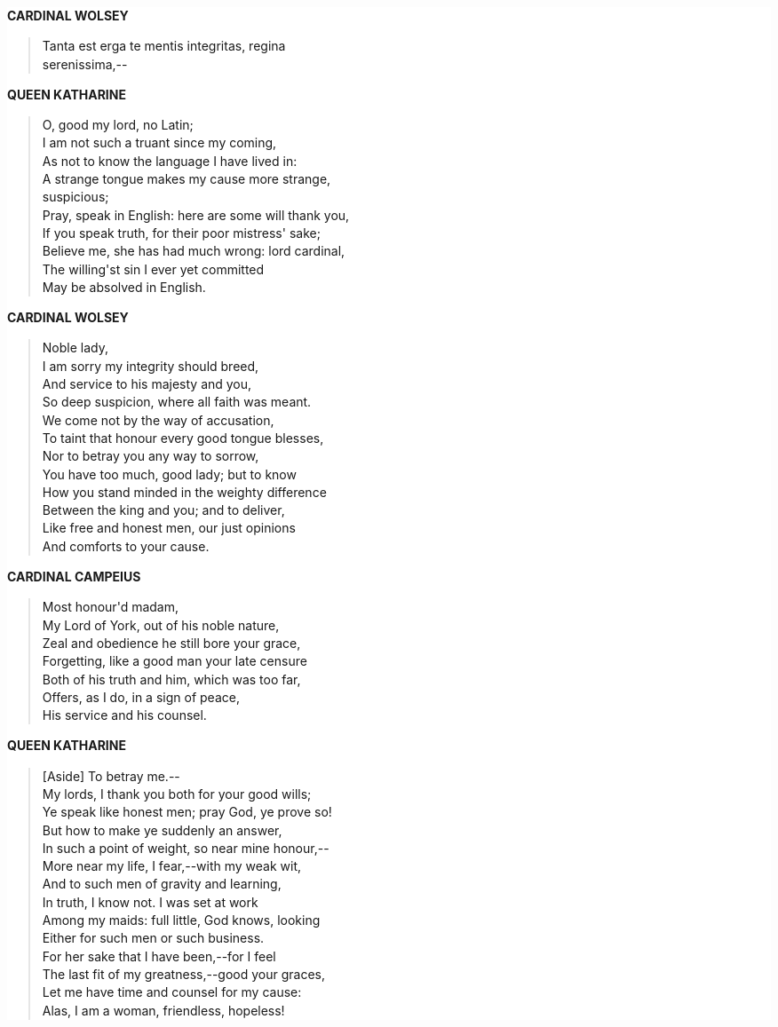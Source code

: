 <A NAME=speech11><b>CARDINAL WOLSEY</b></a>
<blockquote>
<A NAME=45>Tanta est erga te mentis integritas, regina</A><br>
<A NAME=46>serenissima,--</A><br>
</blockquote>

<A NAME=speech12><b>QUEEN KATHARINE</b></a>
<blockquote>
<A NAME=47>O, good my lord, no Latin;</A><br>
<A NAME=48>I am not such a truant since my coming,</A><br>
<A NAME=49>As not to know the language I have lived in:</A><br>
<A NAME=50>A strange tongue makes my cause more strange,</A><br>
<A NAME=51>suspicious;</A><br>
<A NAME=52>Pray, speak in English: here are some will thank you,</A><br>
<A NAME=53>If you speak truth, for their poor mistress' sake;</A><br>
<A NAME=54>Believe me, she has had much wrong: lord cardinal,</A><br>
<A NAME=55>The willing'st sin I ever yet committed</A><br>
<A NAME=56>May be absolved in English.</A><br>
</blockquote>

<A NAME=speech13><b>CARDINAL WOLSEY</b></a>
<blockquote>
<A NAME=57>Noble lady,</A><br>
<A NAME=58>I am sorry my integrity should breed,</A><br>
<A NAME=59>And service to his majesty and you,</A><br>
<A NAME=60>So deep suspicion, where all faith was meant.</A><br>
<A NAME=61>We come not by the way of accusation,</A><br>
<A NAME=62>To taint that honour every good tongue blesses,</A><br>
<A NAME=63>Nor to betray you any way to sorrow,</A><br>
<A NAME=64>You have too much, good lady; but to know</A><br>
<A NAME=65>How you stand minded in the weighty difference</A><br>
<A NAME=66>Between the king and you; and to deliver,</A><br>
<A NAME=67>Like free and honest men, our just opinions</A><br>
<A NAME=68>And comforts to your cause.</A><br>
</blockquote>

<A NAME=speech14><b>CARDINAL CAMPEIUS</b></a>
<blockquote>
<A NAME=69>Most honour'd madam,</A><br>
<A NAME=70>My Lord of York, out of his noble nature,</A><br>
<A NAME=71>Zeal and obedience he still bore your grace,</A><br>
<A NAME=72>Forgetting, like a good man your late censure</A><br>
<A NAME=73>Both of his truth and him, which was too far,</A><br>
<A NAME=74>Offers, as I do, in a sign of peace,</A><br>
<A NAME=75>His service and his counsel.</A><br>
</blockquote>

<A NAME=speech15><b>QUEEN KATHARINE</b></a>
<blockquote>
<A NAME=76>[Aside]	To betray me.--</A><br>
<A NAME=77>My lords, I thank you both for your good wills;</A><br>
<A NAME=78>Ye speak like honest men; pray God, ye prove so!</A><br>
<A NAME=79>But how to make ye suddenly an answer,</A><br>
<A NAME=80>In such a point of weight, so near mine honour,--</A><br>
<A NAME=81>More near my life, I fear,--with my weak wit,</A><br>
<A NAME=82>And to such men of gravity and learning,</A><br>
<A NAME=83>In truth, I know not. I was set at work</A><br>
<A NAME=84>Among my maids: full little, God knows, looking</A><br>
<A NAME=85>Either for such men or such business.</A><br>
<A NAME=86>For her sake that I have been,--for I feel</A><br>
<A NAME=87>The last fit of my greatness,--good your graces,</A><br>
<A NAME=88>Let me have time and counsel for my cause:</A><br>
<A NAME=89>Alas, I am a woman, friendless, hopeless!</A><br>
</blockquote>
